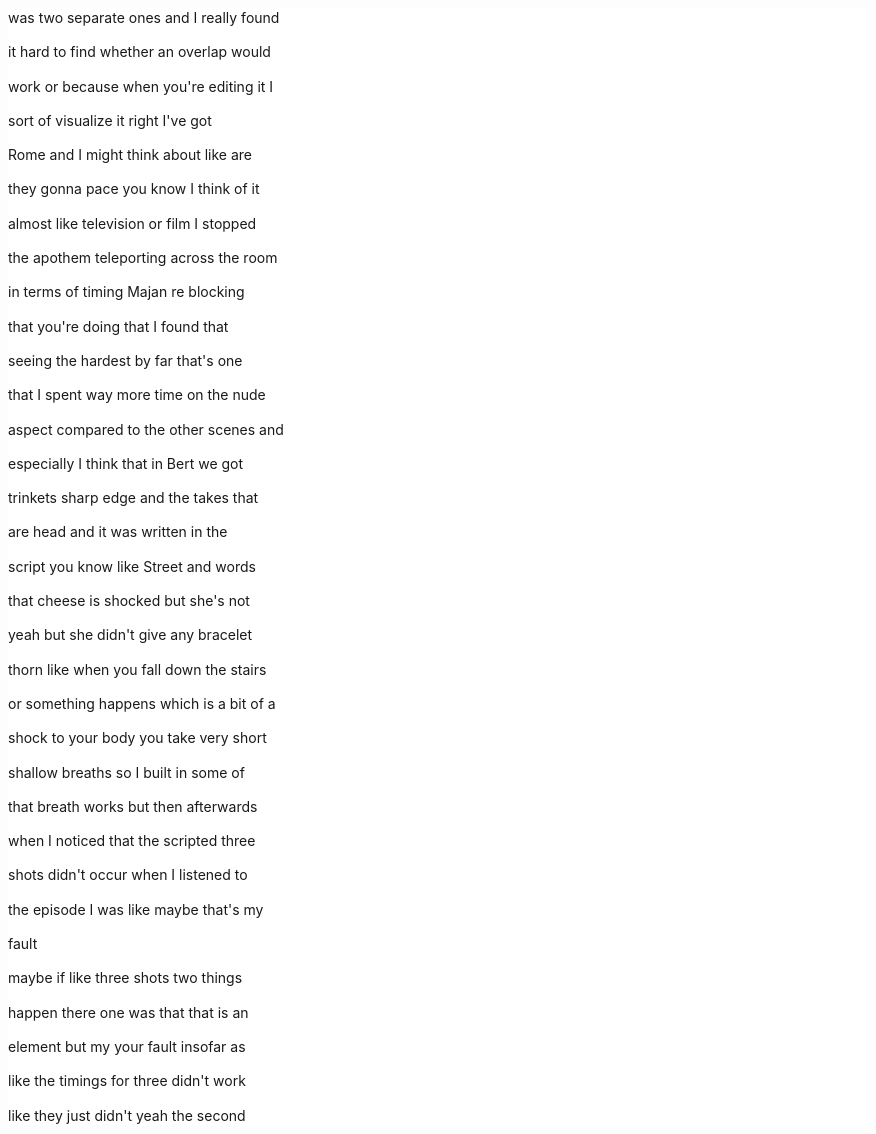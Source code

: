 was two separate ones and I really found

it hard to find whether an overlap would

work or because when you're editing it I

sort of visualize it right I've got

Rome and I might think about like are

they gonna pace you know I think of it

almost like television or film I stopped

the apothem teleporting across the room

in terms of timing Majan re blocking

that you're doing that I found that

seeing the hardest by far that's one

that I spent way more time on the nude

aspect compared to the other scenes and

especially I think that in Bert we got

trinkets sharp edge and the takes that

are head and it was written in the

script you know like Street and words

that cheese is shocked but she's not

yeah but she didn't give any bracelet

thorn like when you fall down the stairs

or something happens which is a bit of a

shock to your body you take very short

shallow breaths so I built in some of

that breath works but then afterwards

when I noticed that the scripted three

shots didn't occur when I listened to

the episode I was like maybe that's my

fault

maybe if like three shots two things

happen there one was that that is an

element but my your fault insofar as

like the timings for three didn't work

like they just didn't yeah the second
